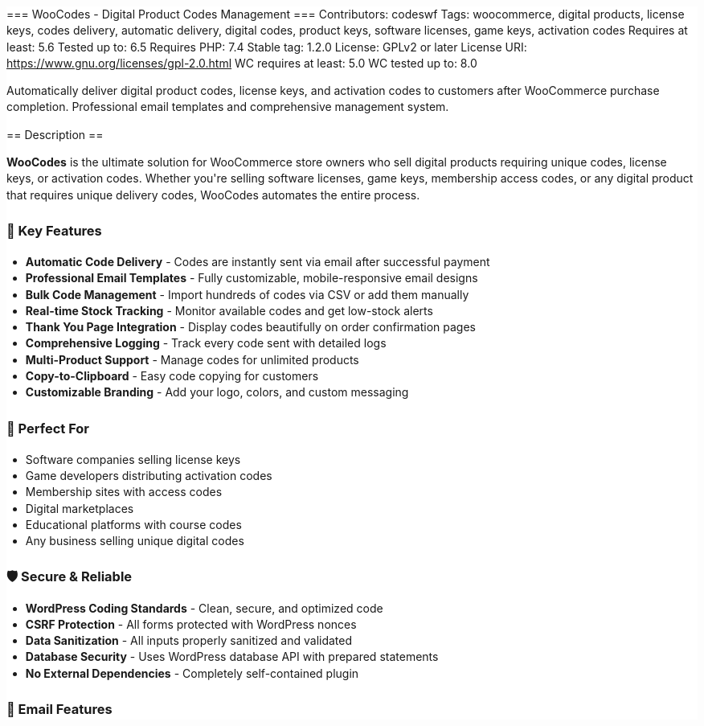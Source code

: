 === WooCodes - Digital Product Codes Management ===
Contributors: codeswf
Tags: woocommerce, digital products, license keys, codes delivery, automatic delivery, digital codes, product keys, software licenses, game keys, activation codes
Requires at least: 5.6
Tested up to: 6.5
Requires PHP: 7.4
Stable tag: 1.2.0
License: GPLv2 or later
License URI: https://www.gnu.org/licenses/gpl-2.0.html
WC requires at least: 5.0
WC tested up to: 8.0

Automatically deliver digital product codes, license keys, and activation codes to customers after WooCommerce purchase completion. Professional email templates and comprehensive management system.

== Description ==

**WooCodes** is the ultimate solution for WooCommerce store owners who sell digital products requiring unique codes, license keys, or activation codes. Whether you're selling software licenses, game keys, membership access codes, or any digital product that requires unique delivery codes, WooCodes automates the entire process.

### 🚀 Key Features

* **Automatic Code Delivery** - Codes are instantly sent via email after successful payment
* **Professional Email Templates** - Fully customizable, mobile-responsive email designs
* **Bulk Code Management** - Import hundreds of codes via CSV or add them manually
* **Real-time Stock Tracking** - Monitor available codes and get low-stock alerts
* **Thank You Page Integration** - Display codes beautifully on order confirmation pages
* **Comprehensive Logging** - Track every code sent with detailed logs
* **Multi-Product Support** - Manage codes for unlimited products
* **Copy-to-Clipboard** - Easy code copying for customers
* **Customizable Branding** - Add your logo, colors, and custom messaging

### 🎯 Perfect For

* Software companies selling license keys
* Game developers distributing activation codes
* Membership sites with access codes
* Digital marketplaces
* Educational platforms with course codes
* Any business selling unique digital codes

### 🛡️ Secure & Reliable

* **WordPress Coding Standards** - Clean, secure, and optimized code
* **CSRF Protection** - All forms protected with WordPress nonces
* **Data Sanitization** - All inputs properly sanitized and validated
* **Database Security** - Uses WordPress database API with prepared statements
* **No External Dependencies** - Completely self-contained plugin

### 📧 Email Features
